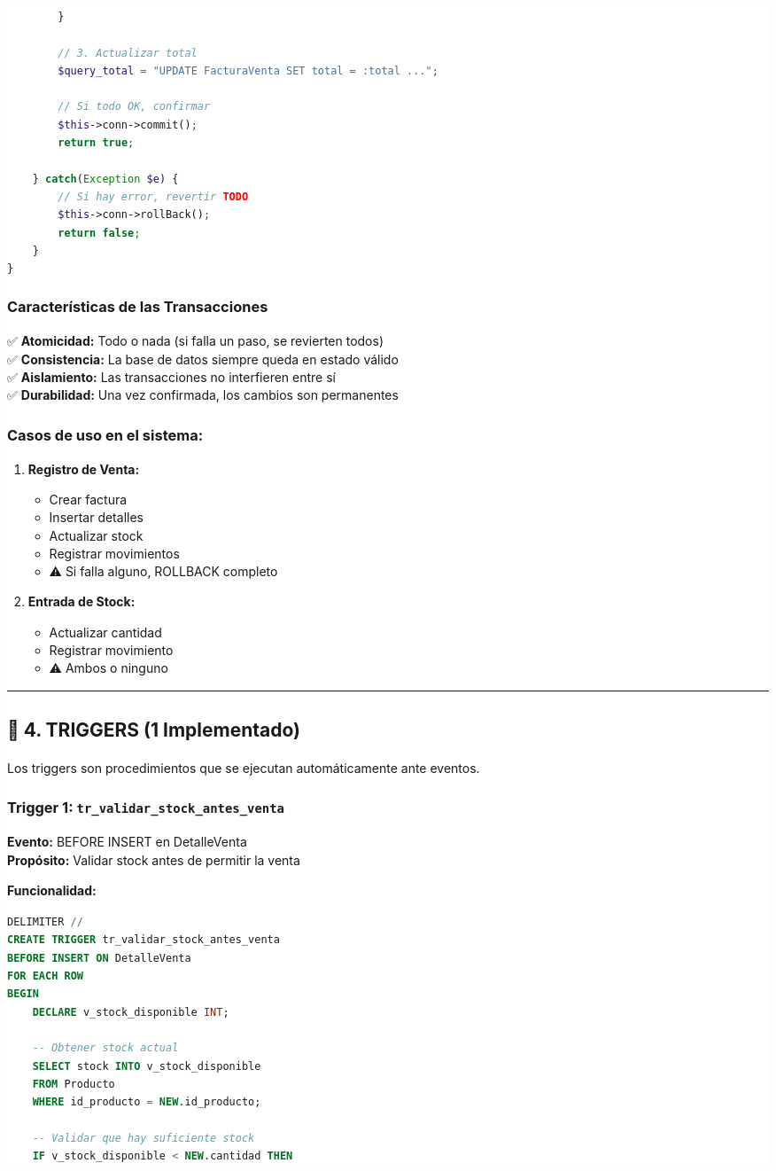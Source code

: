 ```php
        }
        
        // 3. Actualizar total
        $query_total = "UPDATE FacturaVenta SET total = :total ...";
        
        // Si todo OK, confirmar
        $this->conn->commit();
        return true;
        
    } catch(Exception $e) {
        // Si hay error, revertir TODO
        $this->conn->rollBack();
        return false;
    }
}
```

### Características de las Transacciones

✅ **Atomicidad:** Todo o nada (si falla un paso, se revierten todos)  
✅ **Consistencia:** La base de datos siempre queda en estado válido  
✅ **Aislamiento:** Las transacciones no interfieren entre sí  
✅ **Durabilidad:** Una vez confirmada, los cambios son permanentes  

### Casos de uso en el sistema:

1. **Registro de Venta:**
   - Crear factura
   - Insertar detalles
   - Actualizar stock
   - Registrar movimientos
   - ⚠️ Si falla alguno, ROLLBACK completo

2. **Entrada de Stock:**
   - Actualizar cantidad
   - Registrar movimiento
   - ⚠️ Ambos o ninguno

---

## 🎯 4. TRIGGERS (1 Implementado)

Los triggers son procedimientos que se ejecutan automáticamente ante eventos.

### Trigger 1: `tr_validar_stock_antes_venta`
**Evento:** BEFORE INSERT en DetalleVenta  
**Propósito:** Validar stock antes de permitir la venta

**Funcionalidad:**
```sql
DELIMITER //
CREATE TRIGGER tr_validar_stock_antes_venta
BEFORE INSERT ON DetalleVenta
FOR EACH ROW
BEGIN
    DECLARE v_stock_disponible INT;
    
    -- Obtener stock actual
    SELECT stock INTO v_stock_disponible
    FROM Producto
    WHERE id_producto = NEW.id_producto;
    
    -- Validar que hay suficiente stock
    IF v_stock_disponible < NEW.cantidad THEN
```